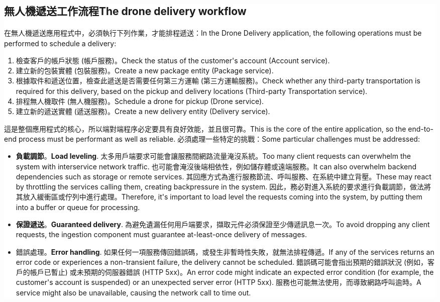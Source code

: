 ## <a name="the-drone-delivery-workflow"></a><span data-ttu-id="a97e3-108">無人機遞送工作流程</span><span class="sxs-lookup"><span data-stu-id="a97e3-108">The drone delivery workflow</span></span>

<span data-ttu-id="a97e3-109">在無人機遞送應用程式中，必須執行下列作業，才能排程遞送：</span><span class="sxs-lookup"><span data-stu-id="a97e3-109">In the Drone Delivery application, the following operations must be performed to schedule a delivery:</span></span>

1. <span data-ttu-id="a97e3-110">檢查客戶的帳戶狀態 (帳戶服務)。</span><span class="sxs-lookup"><span data-stu-id="a97e3-110">Check the status of the customer's account (Account service).</span></span>
2. <span data-ttu-id="a97e3-111">建立新的包裝實體 (包裝服務)。</span><span class="sxs-lookup"><span data-stu-id="a97e3-111">Create a new package entity (Package service).</span></span>
3. <span data-ttu-id="a97e3-112">根據取件和遞送位置，檢查此遞送是否需要任何第三方運輸 (第三方運輸服務)。</span><span class="sxs-lookup"><span data-stu-id="a97e3-112">Check whether any third-party transportation is required for this delivery, based on the pickup and delivery locations (Third-party Transportation service).</span></span>
4. <span data-ttu-id="a97e3-113">排程無人機取件 (無人機服務)。</span><span class="sxs-lookup"><span data-stu-id="a97e3-113">Schedule a drone for pickup (Drone service).</span></span>
5. <span data-ttu-id="a97e3-114">建立新的遞送實體 (遞送服務)。</span><span class="sxs-lookup"><span data-stu-id="a97e3-114">Create a new delivery entity (Delivery service).</span></span>

<span data-ttu-id="a97e3-115">這是整個應用程式的核心，所以端對端程序必定要具有良好效能，並且很可靠。</span><span class="sxs-lookup"><span data-stu-id="a97e3-115">This is the core of the entire application, so the end-to-end process must be performant as well as reliable.</span></span> <span data-ttu-id="a97e3-116">必須處理一些特定的挑戰：</span><span class="sxs-lookup"><span data-stu-id="a97e3-116">Some particular challenges must be addressed:</span></span>

- <span data-ttu-id="a97e3-117">**負載調節**。</span><span class="sxs-lookup"><span data-stu-id="a97e3-117">**Load leveling**.</span></span> <span data-ttu-id="a97e3-118">太多用戶端要求可能會讓服務間網路流量淹沒系統。</span><span class="sxs-lookup"><span data-stu-id="a97e3-118">Too many client requests can overwhelm the system with interservice network traffic.</span></span> <span data-ttu-id="a97e3-119">也可能會淹沒後端相依性，例如儲存體或遠端服務。</span><span class="sxs-lookup"><span data-stu-id="a97e3-119">It can also overwhelm backend dependencies such as storage or remote services.</span></span> <span data-ttu-id="a97e3-120">其回應方式為進行服務節流、呼叫服務、在系統中建立背壓。</span><span class="sxs-lookup"><span data-stu-id="a97e3-120">These may react by throttling the services calling them, creating backpressure in the system.</span></span> <span data-ttu-id="a97e3-121">因此，務必對進入系統的要求進行負載調節，做法將其放入緩衝區或佇列中進行處理。</span><span class="sxs-lookup"><span data-stu-id="a97e3-121">Therefore, it's important to load level the requests coming into the system, by putting them into a buffer or queue for processing.</span></span> 

- <span data-ttu-id="a97e3-122">**保證遞送**。</span><span class="sxs-lookup"><span data-stu-id="a97e3-122">**Guaranteed delivery**.</span></span> <span data-ttu-id="a97e3-123">為避免遺漏任何用戶端要求，擷取元件必須保證至少傳遞訊息一次。</span><span class="sxs-lookup"><span data-stu-id="a97e3-123">To avoid dropping any client requests, the ingestion component must guarantee at-least-once delivery of messages.</span></span> 

- <span data-ttu-id="a97e3-124">錯誤處理。</span><span class="sxs-lookup"><span data-stu-id="a97e3-124">**Error handling**.</span></span> <span data-ttu-id="a97e3-125">如果任何一項服務傳回錯誤碼，或發生非暫時性失敗，就無法排程傳遞。</span><span class="sxs-lookup"><span data-stu-id="a97e3-125">If any of the services returns an error code or experiences a non-transient failure, the delivery cannot be scheduled.</span></span> <span data-ttu-id="a97e3-126">錯誤碼可能會指出預期的錯誤狀況 (例如，客戶的帳戶已暫止) 或未預期的伺服器錯誤 (HTTP 5xx)。</span><span class="sxs-lookup"><span data-stu-id="a97e3-126">An error code might indicate an expected error condition (for example, the customer's account is suspended) or an unexpected server error (HTTP 5xx).</span></span> <span data-ttu-id="a97e3-127">服務也可能無法使用，而導致網路呼叫逾時。</span><span class="sxs-lookup"><span data-stu-id="a97e3-127">A service might also be unavailable, causing the network call to time out.</span></span> 
